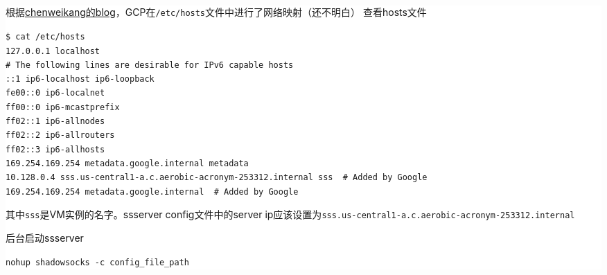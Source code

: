   根据[chenweikang的blog](https://www.chenweikang.top/?p=679)，GCP在`/etc/hosts`文件中进行了网络映射（还不明白）
  查看hosts文件
  ```shell
  $ cat /etc/hosts
  127.0.0.1 localhost
  # The following lines are desirable for IPv6 capable hosts
  ::1 ip6-localhost ip6-loopback
  fe00::0 ip6-localnet
  ff00::0 ip6-mcastprefix
  ff02::1 ip6-allnodes
  ff02::2 ip6-allrouters
  ff02::3 ip6-allhosts
  169.254.169.254 metadata.google.internal metadata
  10.128.0.4 sss.us-central1-a.c.aerobic-acronym-253312.internal sss  # Added by Google
  169.254.169.254 metadata.google.internal  # Added by Google
  ```
  其中`sss`是VM实例的名字。ssserver config文件中的server ip应该设置为`sss.us-central1-a.c.aerobic-acronym-253312.internal`

  后台启动ssserver
  ```shell
  nohup shadowsocks -c config_file_path
  ```
